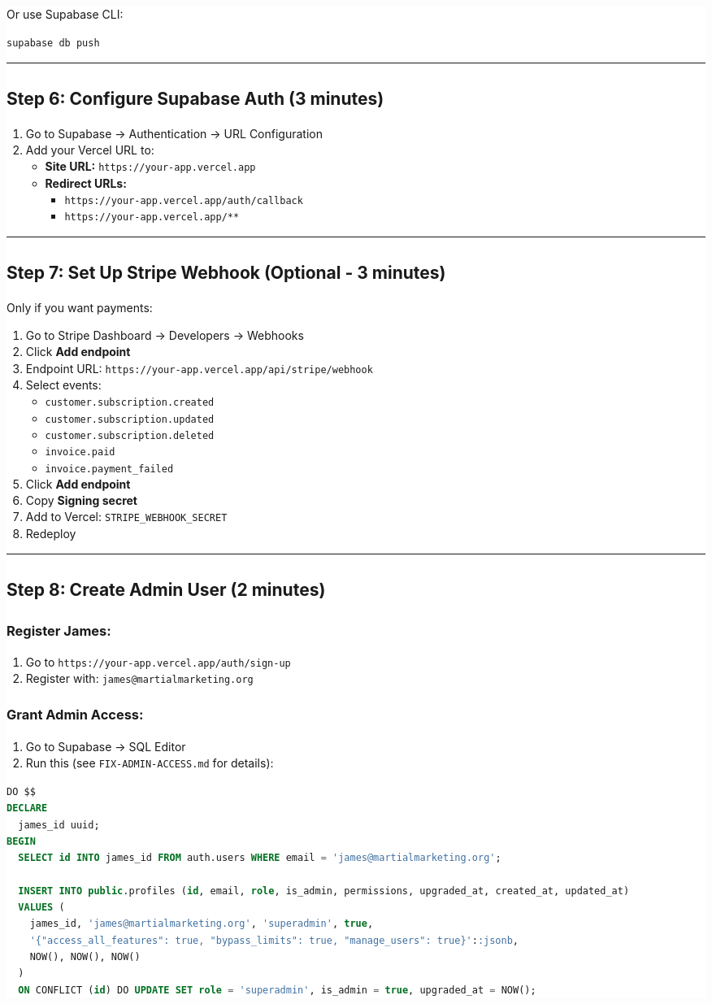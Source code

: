 Or use Supabase CLI:
```bash
supabase db push
```

---

## Step 6: Configure Supabase Auth (3 minutes)

1. Go to Supabase → Authentication → URL Configuration
2. Add your Vercel URL to:
   - **Site URL:** `https://your-app.vercel.app`
   - **Redirect URLs:**
     - `https://your-app.vercel.app/auth/callback`
     - `https://your-app.vercel.app/**`

---

## Step 7: Set Up Stripe Webhook (Optional - 3 minutes)

Only if you want payments:

1. Go to Stripe Dashboard → Developers → Webhooks
2. Click **Add endpoint**
3. Endpoint URL: `https://your-app.vercel.app/api/stripe/webhook`
4. Select events:
   - `customer.subscription.created`
   - `customer.subscription.updated`
   - `customer.subscription.deleted`
   - `invoice.paid`
   - `invoice.payment_failed`
5. Click **Add endpoint**
6. Copy **Signing secret**
7. Add to Vercel: `STRIPE_WEBHOOK_SECRET`
8. Redeploy

---

## Step 8: Create Admin User (2 minutes)

### Register James:
1. Go to `https://your-app.vercel.app/auth/sign-up`
2. Register with: `james@martialmarketing.org`

### Grant Admin Access:
1. Go to Supabase → SQL Editor
2. Run this (see `FIX-ADMIN-ACCESS.md` for details):

```sql
DO $$
DECLARE
  james_id uuid;
BEGIN
  SELECT id INTO james_id FROM auth.users WHERE email = 'james@martialmarketing.org';

  INSERT INTO public.profiles (id, email, role, is_admin, permissions, upgraded_at, created_at, updated_at)
  VALUES (
    james_id, 'james@martialmarketing.org', 'superadmin', true,
    '{"access_all_features": true, "bypass_limits": true, "manage_users": true}'::jsonb,
    NOW(), NOW(), NOW()
  )
  ON CONFLICT (id) DO UPDATE SET role = 'superadmin', is_admin = true, upgraded_at = NOW();

```